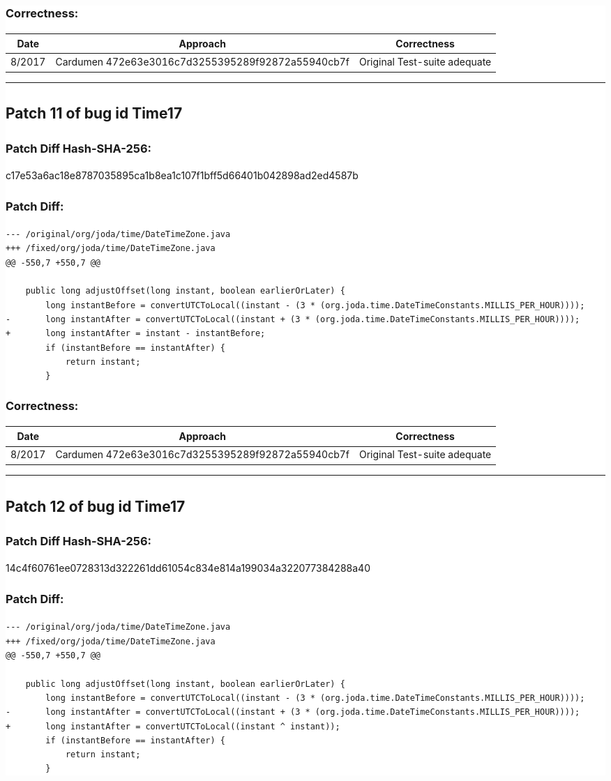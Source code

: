 ### Correctness:
Date|Approach|Correctness
------------ | ------------ | -------------
 8/2017 | Cardumen 472e63e3016c7d3255395289f92872a55940cb7f | Original Test-suite adequate

---
## Patch 11 of bug id Time17
### Patch Diff Hash-SHA-256:

c17e53a6ac18e8787035895ca1b8ea1c107f1bff5d66401b042898ad2ed4587b

### Patch Diff:
```
--- /original/org/joda/time/DateTimeZone.java	
+++ /fixed/org/joda/time/DateTimeZone.java	
@@ -550,7 +550,7 @@
 
 	public long adjustOffset(long instant, boolean earlierOrLater) {
 		long instantBefore = convertUTCToLocal((instant - (3 * (org.joda.time.DateTimeConstants.MILLIS_PER_HOUR))));
-		long instantAfter = convertUTCToLocal((instant + (3 * (org.joda.time.DateTimeConstants.MILLIS_PER_HOUR))));
+		long instantAfter = instant - instantBefore;
 		if (instantBefore == instantAfter) {
 			return instant;
 		}
```

### Correctness:
Date|Approach|Correctness
------------ | ------------ | -------------
 8/2017 | Cardumen 472e63e3016c7d3255395289f92872a55940cb7f | Original Test-suite adequate

---
## Patch 12 of bug id Time17
### Patch Diff Hash-SHA-256:

14c4f60761ee0728313d322261dd61054c834e814a199034a322077384288a40

### Patch Diff:
```
--- /original/org/joda/time/DateTimeZone.java	
+++ /fixed/org/joda/time/DateTimeZone.java	
@@ -550,7 +550,7 @@
 
 	public long adjustOffset(long instant, boolean earlierOrLater) {
 		long instantBefore = convertUTCToLocal((instant - (3 * (org.joda.time.DateTimeConstants.MILLIS_PER_HOUR))));
-		long instantAfter = convertUTCToLocal((instant + (3 * (org.joda.time.DateTimeConstants.MILLIS_PER_HOUR))));
+		long instantAfter = convertUTCToLocal((instant ^ instant));
 		if (instantBefore == instantAfter) {
 			return instant;
 		}
```
